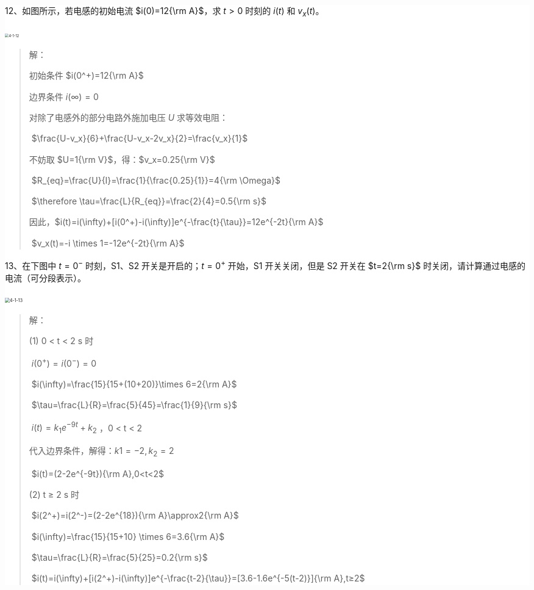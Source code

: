 

12、如图所示，若电感的初始电流 $i(0)=12{\rm A}$，求 $t>0$ 时刻的 $i(t)$ 和 $v_x(t)$。

<img src="./transition.assets/4-1-12.png" alt="4-1-12" style="zoom: 40%;" />

>解：
>
>初始条件 $i(0^+)=12{\rm A}$ 
>
>边界条件 $i(\infty)=0$ 
>
>对除了电感外的部分电路外施加电压 $U$ 求等效电阻：
>
>​		$\frac{U-v_x}{6}+\frac{U-v_x-2v_x}{2}=\frac{v_x}{1}$ 
>
>不妨取 $U=1{\rm V}$，得：$v_x=0.25{\rm V}$ 
>
>​		$R_{eq}=\frac{U}{I}=\frac{1}{\frac{0.25}{1}}=4{\rm \Omega}$ 
>
>​		$\therefore \tau=\frac{L}{R_{eq}}=\frac{2}{4}=0.5{\rm s}$ 
>
>因此，$i(t)=i(\infty)+[i(0^+)-i(\infty)]e^{-\frac{t}{\tau}}=12e^{-2t}{\rm A}$ 
>
>​			$v_x(t)=-i \times 1=-12e^{-2t}{\rm A}$ 



13、在下图中 $t=0^-$ 时刻，S1、S2 开关是开启的；$t=0^+$ 开始，S1 开关关闭，但是 S2 开关在 $t=2{\rm s}$ 时关闭，请计算通过电感的电流（可分段表示）。

<img src="./transition.assets/4-1-13.png" alt="4-1-13" style="zoom:50%;" />

> 解：
>
> (1)  0 < t < 2 s 时
>
> ​	  $i(0^+)=i(0^-)=0$ 
>
> ​	  $i(\infty)=\frac{15}{15+(10+20)}\times 6=2{\rm A}$ 
>
> ​	  $\tau=\frac{L}{R}=\frac{5}{45}=\frac{1}{9}{\rm s}$ 
>
> ​	  $i(t)=k_1e^{-9t}+k_2$ ，0 < t < 2
>
> 代入边界条件，解得：$k1=-2,k_2=2$ 
>
> ​	  $i(t)=(2-2e^{-9t}){\rm A},0<t<2$ 
>
> (2)  t ≥ 2 s 时
>
> ​	  $i(2^+)=i(2^-)=(2-2e^{18}){\rm A}\approx2{\rm A}$ 
>
> ​	  $i(\infty)=\frac{15}{15+10} \times 6=3.6{\rm A}$ 
>
> ​	  $\tau=\frac{L}{R}=\frac{5}{25}=0.2{\rm s}$ 
>
> ​	  $i(t)=i(\infty)+[i(2^+)-i(\infty)]e^{-\frac{t-2}{\tau}}=[3.6-1.6e^{-5(t-2)}]{\rm A},t≥2$ 
